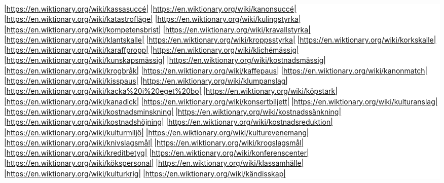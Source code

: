 |https://en.wiktionary.org/wiki/kassasuccé|
|https://en.wiktionary.org/wiki/kanonsuccé|
|https://en.wiktionary.org/wiki/katastrofläge|
|https://en.wiktionary.org/wiki/kulingstyrka|
|https://en.wiktionary.org/wiki/kompetensbrist|
|https://en.wiktionary.org/wiki/kravallstyrka|
|https://en.wiktionary.org/wiki/klantskalle|
|https://en.wiktionary.org/wiki/kroppsstyrka|
|https://en.wiktionary.org/wiki/korkskalle|
|https://en.wiktionary.org/wiki/karaffpropp|
|https://en.wiktionary.org/wiki/klichémässig|
|https://en.wiktionary.org/wiki/kunskapsmässig|
|https://en.wiktionary.org/wiki/kostnadsmässig|
|https://en.wiktionary.org/wiki/krogbråk|
|https://en.wiktionary.org/wiki/kaffepaus|
|https://en.wiktionary.org/wiki/kanonmatch|
|https://en.wiktionary.org/wiki/kisspaus|
|https://en.wiktionary.org/wiki/klumpanslag|
|https://en.wiktionary.org/wiki/kacka%20i%20eget%20bo|
|https://en.wiktionary.org/wiki/köpstark|
|https://en.wiktionary.org/wiki/kanadick|
|https://en.wiktionary.org/wiki/konsertbiljett|
|https://en.wiktionary.org/wiki/kulturanslag|
|https://en.wiktionary.org/wiki/kostnadsminskning|
|https://en.wiktionary.org/wiki/kostnadssänkning|
|https://en.wiktionary.org/wiki/kostnadshöjning|
|https://en.wiktionary.org/wiki/kostnadsreduktion|
|https://en.wiktionary.org/wiki/kulturmiljö|
|https://en.wiktionary.org/wiki/kulturevenemang|
|https://en.wiktionary.org/wiki/knivslagsmål|
|https://en.wiktionary.org/wiki/krogslagsmål|
|https://en.wiktionary.org/wiki/kreditbetyg|
|https://en.wiktionary.org/wiki/konferenscenter|
|https://en.wiktionary.org/wiki/kökspersonal|
|https://en.wiktionary.org/wiki/klassamhälle|
|https://en.wiktionary.org/wiki/kulturkrig|
|https://en.wiktionary.org/wiki/kändisskap|
